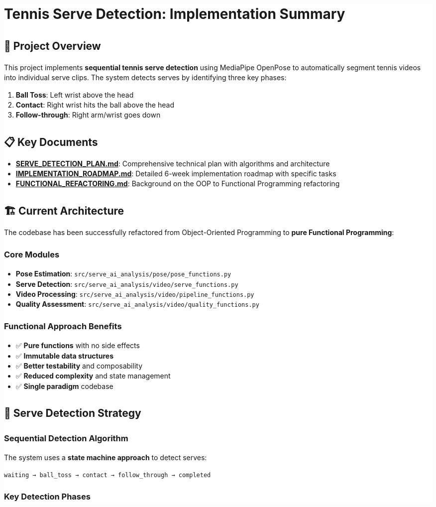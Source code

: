 # Tennis Serve Detection: Implementation Summary

## 🎯 **Project Overview**

This project implements **sequential tennis serve detection** using MediaPipe OpenPose to automatically segment tennis videos into individual serve clips. The system detects serves by identifying three key phases:

1. **Ball Toss**: Left wrist above the head
2. **Contact**: Right wrist hits the ball above the head
3. **Follow-through**: Right arm/wrist goes down

## 📋 **Key Documents**

- **[SERVE_DETECTION_PLAN.md](SERVE_DETECTION_PLAN.md)**: Comprehensive technical plan with algorithms and architecture
- **[IMPLEMENTATION_ROADMAP.md](IMPLEMENTATION_ROADMAP.md)**: Detailed 6-week implementation roadmap with specific tasks
- **[FUNCTIONAL_REFACTORING.md](FUNCTIONAL_REFACTORING.md)**: Background on the OOP to Functional Programming refactoring

## 🏗️ **Current Architecture**

The codebase has been successfully refactored from Object-Oriented Programming to **pure Functional Programming**:

### **Core Modules**
- **Pose Estimation**: `src/serve_ai_analysis/pose/pose_functions.py`
- **Serve Detection**: `src/serve_ai_analysis/video/serve_functions.py`
- **Video Processing**: `src/serve_ai_analysis/video/pipeline_functions.py`
- **Quality Assessment**: `src/serve_ai_analysis/video/quality_functions.py`

### **Functional Approach Benefits**
- ✅ **Pure functions** with no side effects
- ✅ **Immutable data structures** 
- ✅ **Better testability** and composability
- ✅ **Reduced complexity** and state management
- ✅ **Single paradigm** codebase

## 🎾 **Serve Detection Strategy**

### **Sequential Detection Algorithm**
The system uses a **state machine approach** to detect serves:

```
waiting → ball_toss → contact → follow_through → completed
```

### **Key Detection Phases**
